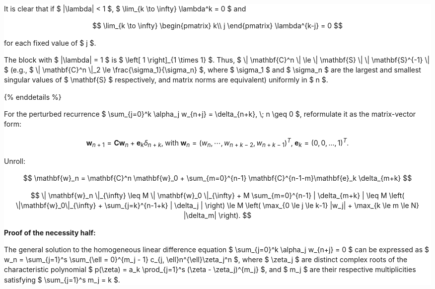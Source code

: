 </p>

<p>
It is clear that if $ |\lambda| < 1 $, $ \lim_{k \to \infty} \lambda^k = 0 $ and 

$$
\lim_{k \to \infty} \begin{pmatrix} k\\ j \end{pmatrix} \lambda^{k-j} = 0 
$$ 

for each fixed value of $ j $.
</p>
 
<p>
The block with $ |\lambda| = 1 $ is $ \left[ 1 \right]_{1 \times 1} $. Thus, $ \| \mathbf{C}^n \| \le \| \mathbf{S} \| \| \mathbf{S}^{-1} \| $ (e.g., $ \| \mathbf{C}^n \|_2 \le \frac{\sigma_1}{\sigma_n} $, where $ \sigma_1 $ and $ \sigma_n $ are the largest and smallest singular values of $ \mathbf{S} $ respectively, and matrix norms are equivalent) uniformly in $ n $.

</p>
{% enddetails %}

<p>
For the perturbed recurrence $ \sum_{j=0}^k \alpha_j w_{n+j} = \delta_{n+k}, \; n \geq 0 $, reformulate it as the matrix-vector form:
 
$$
\mathbf{w}_{n+1} = \mathbf{C} \mathbf{w}_n + \mathbf{e}_k \delta_{n+k}, \; \text{with} \; \mathbf{w}_{n} = \left(w_{n}, \cdots , w_{n+k-2} , w_{n+k-1} \right)^T, \; \mathbf{e}_k = \left(0, 0, \ldots, 1 \right)^T.
$$

</p>

<p>
Unroll:
 
$$
\mathbf{w}_n = \mathbf{C}^n \mathbf{w}_0 + \sum_{m=0}^{n-1} \mathbf{C}^{n-1-m}\mathbf{e}_k \delta_{m+k}
$$
 
$$
\| \mathbf{w}_n \|_{\infty} \leq M \| \mathbf{w}_0 \|_{\infty} + M \sum_{m=0}^{n-1} | \delta_{m+k} | \leq M \left( \|\mathbf{w}_0\|_{\infty} + \sum_{j=k}^{n-1+k} | \delta_j | \right) \le M \left( \max_{0 \le j \le k-1} |w_j| + \max_{k \le m \le N} |\delta_m| \right).
$$

</p>

<p><strong>Proof of the necessity half:</strong></p>
 
<p>
The general solution to the homogeneous linear difference equation $ \sum_{j=0}^k \alpha_j w_{n+j} = 0 $ can be expressed as $ w_n = \sum_{j=1}^s \sum_{\ell = 0}^{m_j - 1} c_{j, \ell}n^{\ell}\zeta_j^n $, where $ \zeta_j $ are distinct complex roots of the characteristic polynomial $ p(\zeta) = a_k \prod_{j=1}^s (\zeta - \zeta_j)^{m_j} $, and $ m_j $ are their respective multiplicities satisfying $ \sum_{j=1}^s m_j = k $.
</p>
 